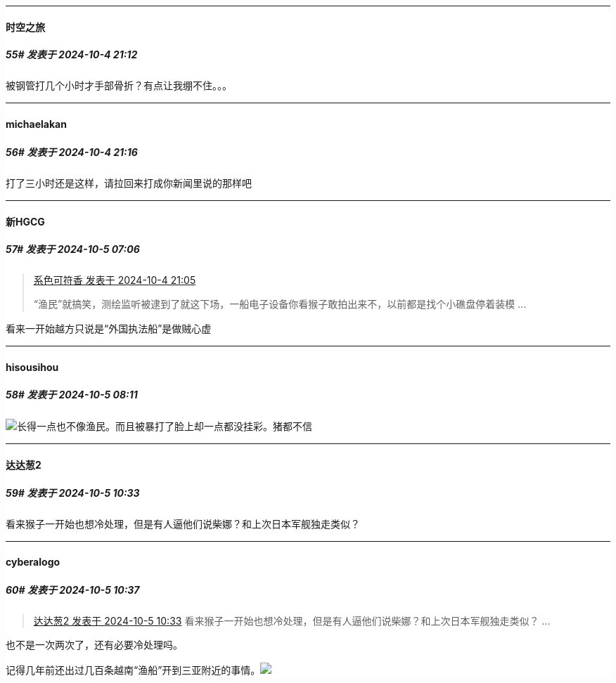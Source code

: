 
*****

####  时空之旅  
##### 55#       发表于 2024-10-4 21:12

被钢管打几个小时才手部骨折？有点让我绷不住。。。

*****

####  michaelakan  
##### 56#       发表于 2024-10-4 21:16

打了三小时还是这样，请拉回来打成你新闻里说的那样吧


*****

####  新HGCG  
##### 57#       发表于 2024-10-5 07:06

<blockquote><a href="httphttps://bbs.saraba1st.com/2b/forum.php?mod=redirect&amp;goto=findpost&amp;pid=66375690&amp;ptid=2201884" target="_blank">系色可符香 发表于 2024-10-4 21:05</a>

“渔民”就搞笑，测绘监听被逮到了就这下场，一船电子设备你看猴子敢拍出来不，以前都是找个小礁盘停着装模 ...</blockquote>
看来一开始越方只说是“外国执法船”是做贼心虚


*****

####  hisousihou  
##### 58#       发表于 2024-10-5 08:11

<img src="https://static.saraba1st.com/image/smiley/face2017/037.png" referrerpolicy="no-referrer">长得一点也不像渔民。而且被暴打了脸上却一点都没挂彩。猪都不信


*****

####  达达葱2  
##### 59#       发表于 2024-10-5 10:33

看来猴子一开始也想冷处理，但是有人逼他们说柴娜？和上次日本军舰独走类似？


*****

####  cyberalogo  
##### 60#       发表于 2024-10-5 10:37

<blockquote><a href="httphttps://bbs.saraba1st.com/2b/forum.php?mod=redirect&amp;goto=findpost&amp;pid=66378300&amp;ptid=2201884" target="_blank">达达葱2 发表于 2024-10-5 10:33</a>
看来猴子一开始也想冷处理，但是有人逼他们说柴娜？和上次日本军舰独走类似？ ...</blockquote>
也不是一次两次了，还有必要冷处理吗。

记得几年前还出过几百条越南“渔船”开到三亚附近的事情。<img src="https://static.saraba1st.com/image/smiley/face2017/049.png" referrerpolicy="no-referrer">
